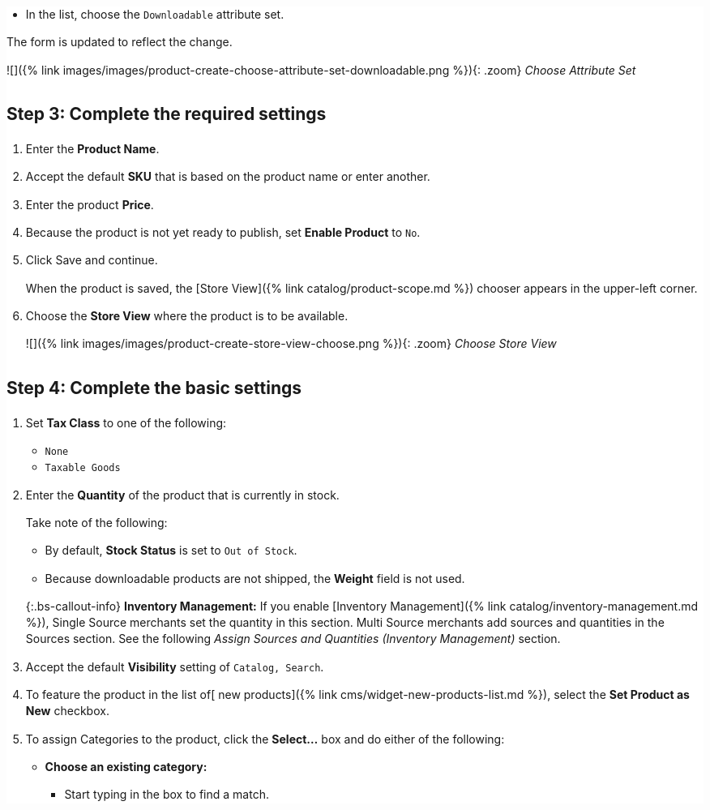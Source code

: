 - In the list, choose the `Downloadable` attribute set.

The form is updated to reflect the change.

![]({% link images/images/product-create-choose-attribute-set-downloadable.png %}){: .zoom}
_Choose Attribute Set_

## Step 3: Complete the required settings

1. Enter the **Product Name**.

1. Accept the default **SKU** that is based on the product name or enter another.

1. Enter the product **Price**.

1. Because the product is not yet ready to publish, set **Enable Product** to `No`.

1. Click <span class="btn">Save</span> and continue.

    When the product is saved, the [Store View]({% link catalog/product-scope.md %}) chooser appears in the upper-left corner.

1. Choose the **Store View** where the product is to be available.

    ![]({% link images/images/product-create-store-view-choose.png %}){: .zoom}
    _Choose Store View_

## Step 4: Complete the basic settings

1. Set **Tax Class** to one of the following:

   - `None`
   - `Taxable Goods`

1. Enter the **Quantity** of the product that is currently in stock.

   Take note of the following:

   - By default, **Stock Status** is set to `Out of Stock`.

   - Because downloadable products are not shipped, the **Weight** field is not used.

    {:.bs-callout-info}
    **Inventory Management:** If you enable [Inventory Management]({% link catalog/inventory-management.md %}), Single Source merchants set the quantity in this section. Multi Source merchants add sources and quantities in the Sources section. See the following _Assign Sources and Quantities (Inventory Management)_ section.

1. Accept the default **Visibility** setting of `Catalog, Search`.

1. To feature the product in the list of[ new products]({% link cms/widget-new-products-list.md %}), select the **Set Product as New** checkbox.

1. To assign Categories to the product, click the **Select…** box and do either of the following:

   - **Choose an existing category:**

      - Start typing in the box to find a match.
